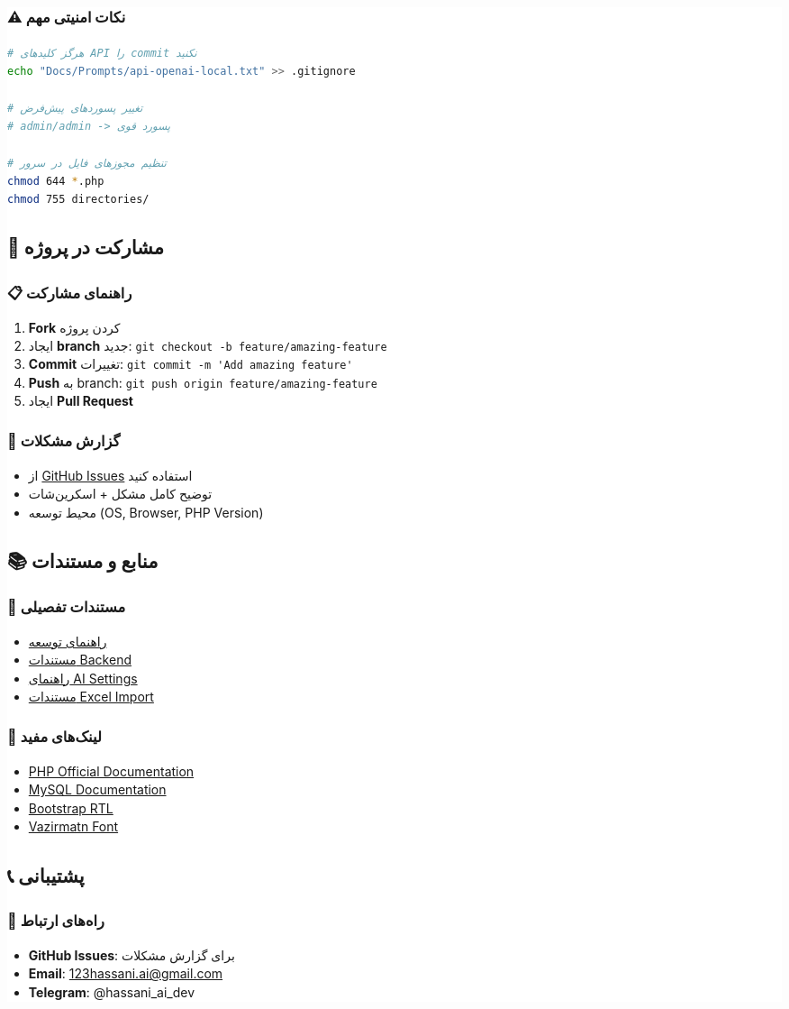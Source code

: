 ### ⚠️ **نکات امنیتی مهم**
```bash
# هرگز کلیدهای API را commit نکنید
echo "Docs/Prompts/api-openai-local.txt" >> .gitignore

# تغییر پسوردهای پیش‌فرض
# admin/admin -> پسورد قوی

# تنظیم مجوزهای فایل در سرور
chmod 644 *.php
chmod 755 directories/
```

## 🤝 مشارکت در پروژه

### 📋 **راهنمای مشارکت**
1. **Fork** کردن پروژه
2. ایجاد **branch** جدید: `git checkout -b feature/amazing-feature`
3. **Commit** تغییرات: `git commit -m 'Add amazing feature'`
4. **Push** به branch: `git push origin feature/amazing-feature`
5. ایجاد **Pull Request**

### 🐛 **گزارش مشکلات**
- از [GitHub Issues](https://github.com/123hassani-ai/datasave/issues) استفاده کنید
- توضیح کامل مشکل + اسکرین‌شات
- محیط توسعه (OS, Browser, PHP Version)

## 📚 منابع و مستندات

### 📖 **مستندات تفصیلی**
- [راهنمای توسعه](Docs/fa/complete-guide.md)
- [مستندات Backend](Docs/fa/Backend-Documentation.md)
- [راهنمای AI Settings](Docs/fa/AI_SETTINGS_DEVELOPMENT_GUIDE.md)
- [مستندات Excel Import](Docs/fa/EXCEL_TO_MYSQL_DEVELOPMENT_ROADMAP.md)

### 🔗 **لینک‌های مفید**
- [PHP Official Documentation](https://www.php.net/docs.php)
- [MySQL Documentation](https://dev.mysql.com/doc/)
- [Bootstrap RTL](https://github.com/MahdiMajidzadeh/bootstrap-v4-rtl)
- [Vazirmatn Font](https://github.com/rastikerdar/vazirmatn)

## 📞 پشتیبانی

### 💬 **راه‌های ارتباط**
- **GitHub Issues**: برای گزارش مشکلات
- **Email**: 123hassani.ai@gmail.com
- **Telegram**: @hassani_ai_dev
